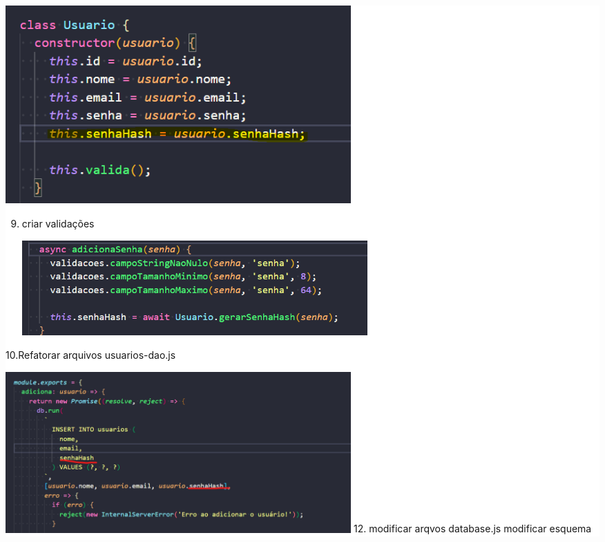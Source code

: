    <img src="./img/03.png" width="500px" >   

9. criar validações

   <img src="./img/04.png" width="500px" >

10.Refatorar arquivos usuarios-dao.js

   <img src="./img/05.png" width="500px" >
12. modificar arqvos database.js modificar esquema
